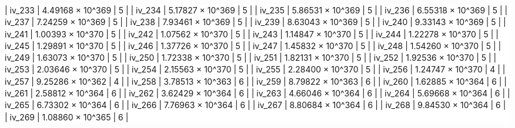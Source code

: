 | iv_233 | 4.49168 × 10^369 | 5 |
| iv_234 | 5.17827 × 10^369 | 5 |
| iv_235 | 5.86531 × 10^369 | 5 |
| iv_236 | 6.55318 × 10^369 | 5 |
| iv_237 | 7.24259 × 10^369 | 5 |
| iv_238 | 7.93461 × 10^369 | 5 |
| iv_239 | 8.63043 × 10^369 | 5 |
| iv_240 | 9.33143 × 10^369 | 5 |
| iv_241 | 1.00393 × 10^370 | 5 |
| iv_242 | 1.07562 × 10^370 | 5 |
| iv_243 | 1.14847 × 10^370 | 5 |
| iv_244 | 1.22278 × 10^370 | 5 |
| iv_245 | 1.29891 × 10^370 | 5 |
| iv_246 | 1.37726 × 10^370 | 5 |
| iv_247 | 1.45832 × 10^370 | 5 |
| iv_248 | 1.54260 × 10^370 | 5 |
| iv_249 | 1.63073 × 10^370 | 5 |
| iv_250 | 1.72338 × 10^370 | 5 |
| iv_251 | 1.82131 × 10^370 | 5 |
| iv_252 | 1.92536 × 10^370 | 5 |
| iv_253 | 2.03646 × 10^370 | 5 |
| iv_254 | 2.15563 × 10^370 | 5 |
| iv_255 | 2.28400 × 10^370 | 5 |
| iv_256 | 1.24747 × 10^370 | 4 |
| iv_257 | 9.25286 × 10^362 | 4 |
| iv_258 | 3.78513 × 10^363 | 6 |
| iv_259 | 8.79822 × 10^363 | 6 |
| iv_260 | 1.62885 × 10^364 | 6 |
| iv_261 | 2.58812 × 10^364 | 6 |
| iv_262 | 3.62429 × 10^364 | 6 |
| iv_263 | 4.66046 × 10^364 | 6 |
| iv_264 | 5.69668 × 10^364 | 6 |
| iv_265 | 6.73302 × 10^364 | 6 |
| iv_266 | 7.76963 × 10^364 | 6 |
| iv_267 | 8.80684 × 10^364 | 6 |
| iv_268 | 9.84530 × 10^364 | 6 |
| iv_269 | 1.08860 × 10^365 | 6 |